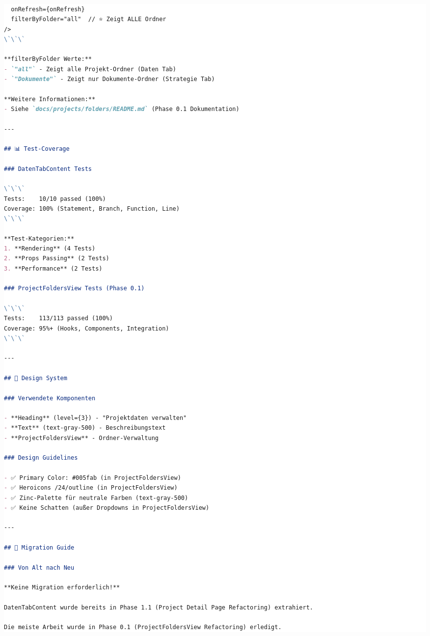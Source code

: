 ```markdown
  onRefresh={onRefresh}
  filterByFolder="all"  // ⭐ Zeigt ALLE Ordner
/>
\`\`\`

**filterByFolder Werte:**
- `"all"` - Zeigt alle Projekt-Ordner (Daten Tab)
- `"Dokumente"` - Zeigt nur Dokumente-Ordner (Strategie Tab)

**Weitere Informationen:**
- Siehe `docs/projects/folders/README.md` (Phase 0.1 Dokumentation)

---

## 📊 Test-Coverage

### DatenTabContent Tests

\`\`\`
Tests:    10/10 passed (100%)
Coverage: 100% (Statement, Branch, Function, Line)
\`\`\`

**Test-Kategorien:**
1. **Rendering** (4 Tests)
2. **Props Passing** (2 Tests)
3. **Performance** (2 Tests)

### ProjectFoldersView Tests (Phase 0.1)

\`\`\`
Tests:    113/113 passed (100%)
Coverage: 95%+ (Hooks, Components, Integration)
\`\`\`

---

## 🎨 Design System

### Verwendete Komponenten

- **Heading** (level={3}) - "Projektdaten verwalten"
- **Text** (text-gray-500) - Beschreibungstext
- **ProjectFoldersView** - Ordner-Verwaltung

### Design Guidelines

- ✅ Primary Color: #005fab (in ProjectFoldersView)
- ✅ Heroicons /24/outline (in ProjectFoldersView)
- ✅ Zinc-Palette für neutrale Farben (text-gray-500)
- ✅ Keine Schatten (außer Dropdowns in ProjectFoldersView)

---

## 🚀 Migration Guide

### Von Alt nach Neu

**Keine Migration erforderlich!**

DatenTabContent wurde bereits in Phase 1.1 (Project Detail Page Refactoring) extrahiert.

Die meiste Arbeit wurde in Phase 0.1 (ProjectFoldersView Refactoring) erledigt.
```